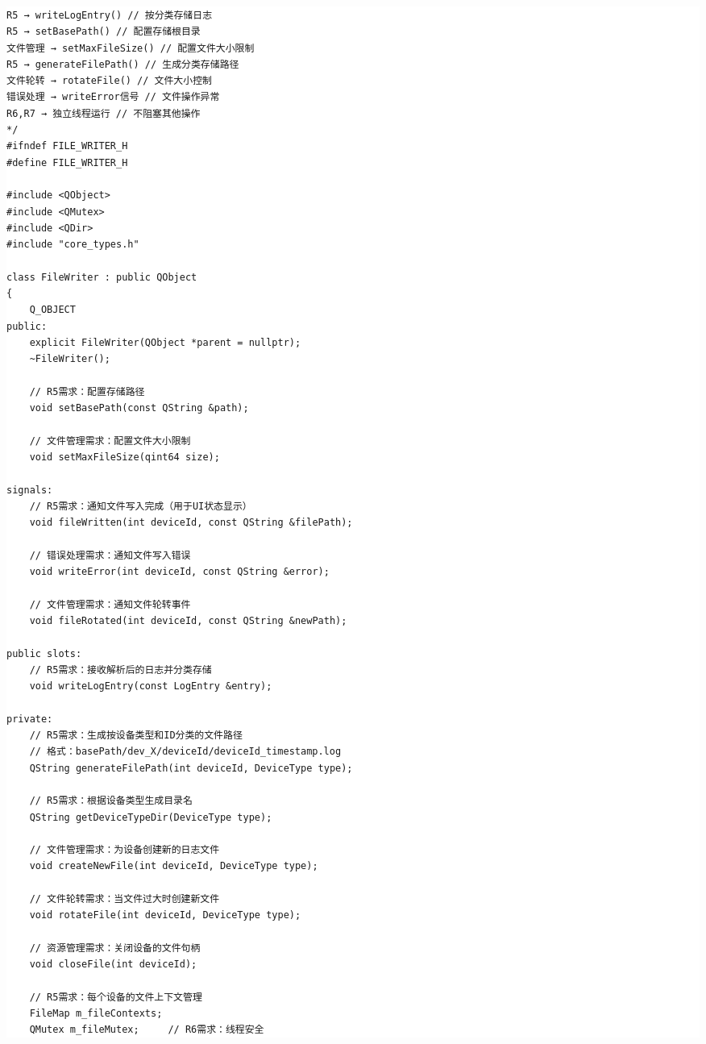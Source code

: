 ```
R5 → writeLogEntry() // 按分类存储日志
R5 → setBasePath() // 配置存储根目录
文件管理 → setMaxFileSize() // 配置文件大小限制
R5 → generateFilePath() // 生成分类存储路径
文件轮转 → rotateFile() // 文件大小控制
错误处理 → writeError信号 // 文件操作异常
R6,R7 → 独立线程运行 // 不阻塞其他操作
*/
#ifndef FILE_WRITER_H
#define FILE_WRITER_H

#include <QObject>
#include <QMutex>
#include <QDir>
#include "core_types.h"

class FileWriter : public QObject
{
    Q_OBJECT
public:
    explicit FileWriter(QObject *parent = nullptr);
    ~FileWriter();
    
    // R5需求：配置存储路径
    void setBasePath(const QString &path);
    
    // 文件管理需求：配置文件大小限制
    void setMaxFileSize(qint64 size);

signals:
    // R5需求：通知文件写入完成（用于UI状态显示）
    void fileWritten(int deviceId, const QString &filePath);
    
    // 错误处理需求：通知文件写入错误
    void writeError(int deviceId, const QString &error);
    
    // 文件管理需求：通知文件轮转事件
    void fileRotated(int deviceId, const QString &newPath);

public slots:
    // R5需求：接收解析后的日志并分类存储
    void writeLogEntry(const LogEntry &entry);

private:
    // R5需求：生成按设备类型和ID分类的文件路径
    // 格式：basePath/dev_X/deviceId/deviceId_timestamp.log
    QString generateFilePath(int deviceId, DeviceType type);
    
    // R5需求：根据设备类型生成目录名
    QString getDeviceTypeDir(DeviceType type);
    
    // 文件管理需求：为设备创建新的日志文件
    void createNewFile(int deviceId, DeviceType type);
    
    // 文件轮转需求：当文件过大时创建新文件
    void rotateFile(int deviceId, DeviceType type);
    
    // 资源管理需求：关闭设备的文件句柄
    void closeFile(int deviceId);
    
    // R5需求：每个设备的文件上下文管理
    FileMap m_fileContexts;
    QMutex m_fileMutex;     // R6需求：线程安全
```